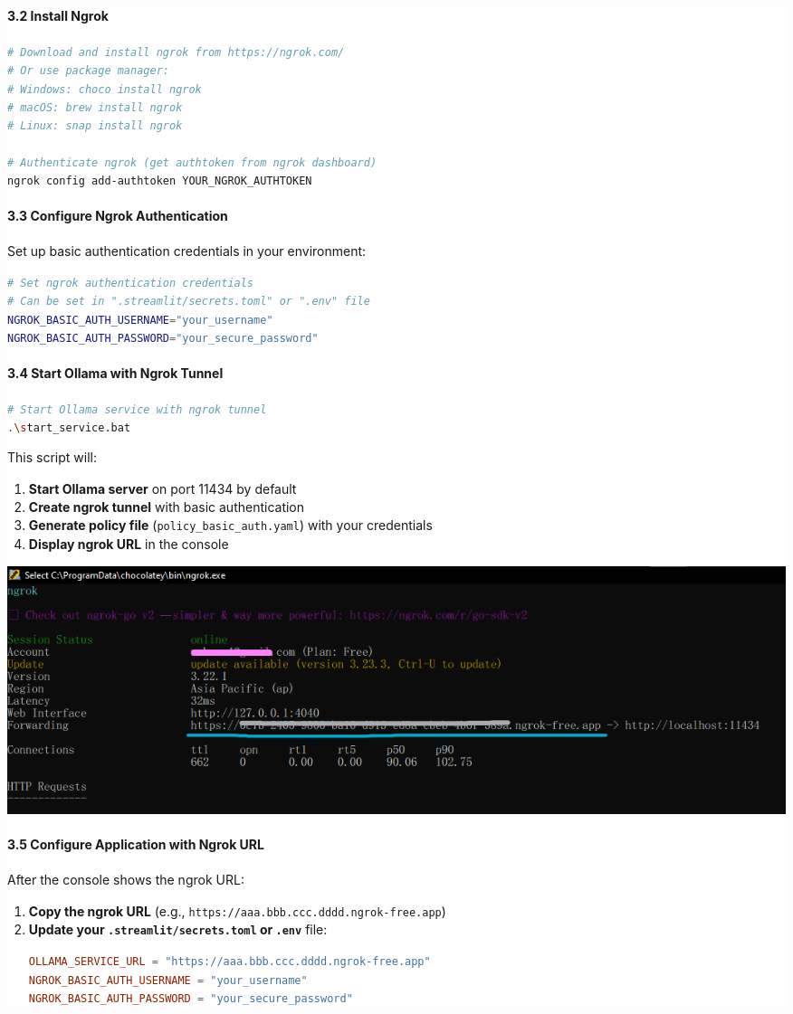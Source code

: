 #### 3.2 Install Ngrok
```bash
# Download and install ngrok from https://ngrok.com/
# Or use package manager:
# Windows: choco install ngrok
# macOS: brew install ngrok
# Linux: snap install ngrok

# Authenticate ngrok (get authtoken from ngrok dashboard)
ngrok config add-authtoken YOUR_NGROK_AUTHTOKEN
```

#### 3.3 Configure Ngrok Authentication
Set up basic authentication credentials in your environment:

```bash
# Set ngrok authentication credentials 
# Can be set in ".streamlit/secrets.toml" or ".env" file
NGROK_BASIC_AUTH_USERNAME="your_username"
NGROK_BASIC_AUTH_PASSWORD="your_secure_password"
```

#### 3.4 Start Ollama with Ngrok Tunnel
```bash
# Start Ollama service with ngrok tunnel
.\start_service.bat
```

This script will:
1. **Start Ollama server** on port 11434 by default
2. **Create ngrok tunnel** with basic authentication
3. **Generate policy file** (`policy_basic_auth.yaml`) with your credentials
4. **Display ngrok URL** in the console

![Ngrok Status](img/ngrok_status.png)

#### 3.5 Configure Application with Ngrok URL
After the console shows the ngrok URL:

1. **Copy the ngrok URL** (e.g., `https://aaa.bbb.ccc.dddd.ngrok-free.app`)
2. **Update your `.streamlit/secrets.toml` or `.env`** file:
   ```toml
   OLLAMA_SERVICE_URL = "https://aaa.bbb.ccc.dddd.ngrok-free.app"
   NGROK_BASIC_AUTH_USERNAME = "your_username"
   NGROK_BASIC_AUTH_PASSWORD = "your_secure_password"
   ```
